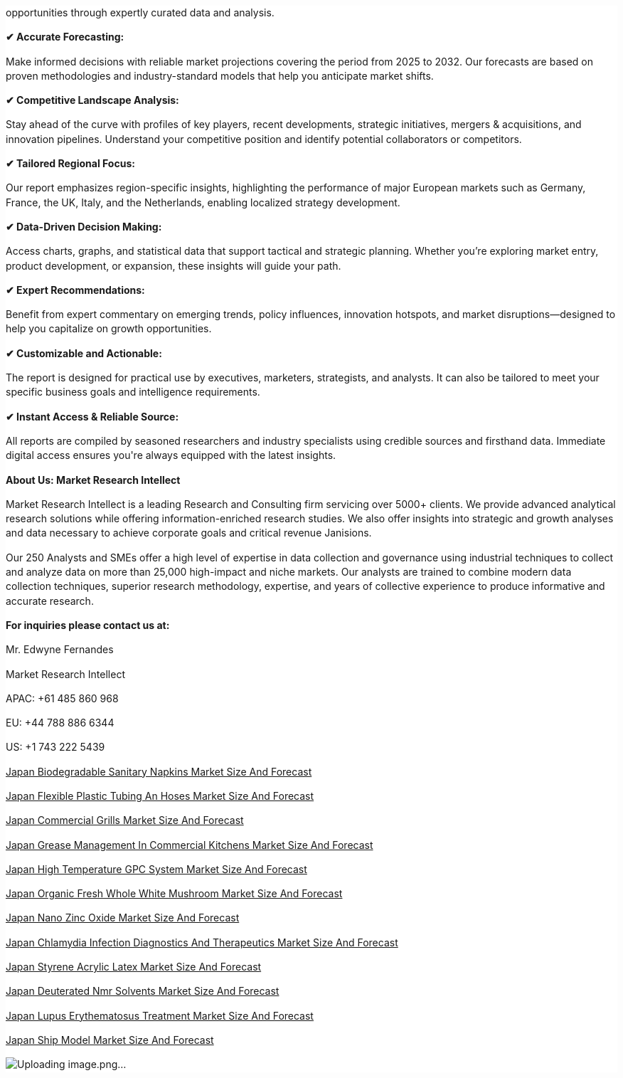 opportunities through expertly curated data and analysis.</p><p><strong>✔ Accurate Forecasting:</strong></p><p>Make informed decisions with reliable market projections covering the period from 2025 to 2032. Our forecasts are based on proven methodologies and industry-standard models that help you anticipate market shifts.</p><p><strong>✔ Competitive Landscape Analysis:</strong></p><p>Stay ahead of the curve with profiles of key players, recent developments, strategic initiatives, mergers &amp; acquisitions, and innovation pipelines. Understand your competitive position and identify potential collaborators or competitors.</p><p><strong>✔ Tailored Regional Focus:</strong></p><p>Our report emphasizes region-specific insights, highlighting the performance of major European markets such as Germany, France, the UK, Italy, and the Netherlands, enabling localized strategy development.</p><p><strong>✔ Data-Driven Decision Making:</strong></p><p>Access charts, graphs, and statistical data that support tactical and strategic planning. Whether you&rsquo;re exploring market entry, product development, or expansion, these insights will guide your path.</p><p><strong>✔ Expert Recommendations:</strong></p><p>Benefit from expert commentary on emerging trends, policy influences, innovation hotspots, and market disruptions&mdash;designed to help you capitalize on growth opportunities.</p><p><strong>✔ Customizable and Actionable:</strong></p><p>The report is designed for practical use by executives, marketers, strategists, and analysts. It can also be tailored to meet your specific business goals and intelligence requirements.</p><p><strong>✔ Instant Access &amp; Reliable Source:</strong></p><p>All reports are compiled by seasoned researchers and industry specialists using credible sources and firsthand data. Immediate digital access ensures you're always equipped with the latest insights.</p><p><strong><span class="font-[700]">About Us: Market Research Intellect</span></strong></p><p><span class="">Market Research Intellect is a leading Research and Consulting firm servicing over 5000+ clients. We provide advanced analytical research solutions while offering information-enriched research studies.&nbsp;</span>We also offer insights into strategic and growth analyses and data necessary to achieve corporate goals and critical revenue Janisions.</p><p><span class="">Our 250 Analysts and SMEs offer a high level of expertise in data collection and governance using industrial techniques to collect and analyze data on more than 25,000 high-impact and niche markets. Our analysts are trained to combine modern data collection techniques, superior research methodology, expertise, and years of collective experience to produce informative and accurate research.</span></p><p><strong>For inquiries please contact us at:</strong></p><p>Mr. Edwyne Fernandes</p><p>Market Research Intellect</p><p>APAC: +61 485 860 968</p><p>EU: +44 788 886 6344</p><p>US: +1 743 222 5439</p><p><a href="https://github.com/Ankit19021994/Effective-SP/blob/main/Biodegradable-Sanitary-Napkins-Market/Biodegradable-Sanitary-Napkins-Market.md">Japan Biodegradable Sanitary Napkins Market Size And Forecast</a></p><p><a href="https://github.com/Ankit19021994/Effective-SP/blob/main/Flexible-Plastic-Tubing-An-Hoses-Market/Flexible-Plastic-Tubing-An-Hoses-Market.md">Japan Flexible Plastic Tubing An Hoses Market Size And Forecast</a></p><p><a href="https://github.com/Ankit19021994/Effective-SP/blob/main/Commercial-Grills-Market/Commercial-Grills-Market.md">Japan Commercial Grills Market Size And Forecast</a></p><p><a href="https://github.com/Ankit19021994/Effective-SP/blob/main/Grease-Management-In-Commercial-Kitchens-Market/Grease-Management-In-Commercial-Kitchens-Market.md">Japan Grease Management In Commercial Kitchens Market Size And Forecast</a></p><p><a href="https://github.com/Ankit19021994/Effective-SP/blob/main/High-Temperature-GPC-System-Market/High-Temperature-GPC-System-Market.md">Japan High Temperature GPC System Market Size And Forecast</a></p><p><a href="https://github.com/Ankit19021994/Effective-SP/blob/main/Organic-Fresh-Whole-White-Mushroom-Market/Organic-Fresh-Whole-White-Mushroom-Market.md">Japan Organic Fresh Whole White Mushroom Market Size And Forecast</a></p><p><a href="https://github.com/Ankit19021994/Effective-SP/blob/main/Nano-Zinc-Oxide-Market/Nano-Zinc-Oxide-Market.md">Japan Nano Zinc Oxide Market Size And Forecast</a></p><p><a href="https://github.com/Ankit19021994/Effective-SP/blob/main/Chlamydia-Infection-Diagnostics-And-Therapeutics-Market/Chlamydia-Infection-Diagnostics-And-Therapeutics-Market.md">Japan Chlamydia Infection Diagnostics And Therapeutics Market Size And Forecast</a></p><p><a href="https://github.com/Ankit19021994/Effective-SP/blob/main/Styrene-Acrylic-Latex-Market/Styrene-Acrylic-Latex-Market.md">Japan Styrene Acrylic Latex Market Size And Forecast</a></p><p><a href="https://github.com/Ankit19021994/Effective-SP/blob/main/Deuterated-Nmr-Solvents-Market/Deuterated-Nmr-Solvents-Market.md">Japan Deuterated Nmr Solvents Market Size And Forecast</a></p><p><a href="https://github.com/Ankit19021994/Effective-SP/blob/main/Lupus-Erythematosus-Treatment-Market/Lupus-Erythematosus-Treatment-Market.md">Japan Lupus Erythematosus Treatment Market Size And Forecast</a></p><p><a href="https://github.com/Ankit19021994/Effective-SP/blob/main/Ship-Model-Market/Ship-Model-Market.md">Japan Ship Model Market Size And Forecast</a></p>
![Uploading image.png…]()
